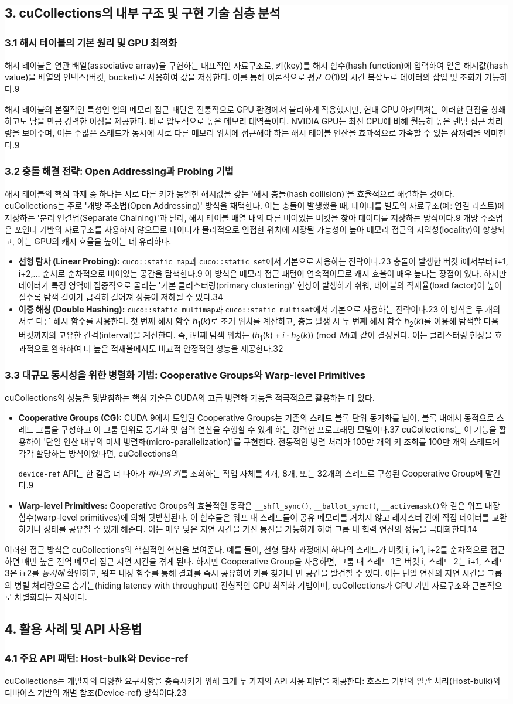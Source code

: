 ## 3.  cuCollections의 내부 구조 및 구현 기술 심층 분석

### 3.1  해시 테이블의 기본 원리 및 GPU 최적화

해시 테이블은 연관 배열(associative array)을 구현하는 대표적인 자료구조로, 키(key)를 해시 함수(hash function)에 입력하여 얻은 해시값(hash value)을 배열의 인덱스(버킷, bucket)로 사용하여 값을 저장한다. 이를 통해 이론적으로 평균 $O(1)$의 시간 복잡도로 데이터의 삽입 및 조회가 가능하다.9

해시 테이블의 본질적인 특성인 임의 메모리 접근 패턴은 전통적으로 GPU 환경에서 불리하게 작용했지만, 현대 GPU 아키텍처는 이러한 단점을 상쇄하고도 남을 만큼 강력한 이점을 제공한다. 바로 압도적으로 높은 메모리 대역폭이다. NVIDIA GPU는 최신 CPU에 비해 월등히 높은 랜덤 접근 처리량을 보여주며, 이는 수많은 스레드가 동시에 서로 다른 메모리 위치에 접근해야 하는 해시 테이블 연산을 효과적으로 가속할 수 있는 잠재력을 의미한다.9

### 3.2  충돌 해결 전략: Open Addressing과 Probing 기법

해시 테이블의 핵심 과제 중 하나는 서로 다른 키가 동일한 해시값을 갖는 '해시 충돌(hash collision)'을 효율적으로 해결하는 것이다. cuCollections는 주로 '개방 주소법(Open Addressing)' 방식을 채택한다. 이는 충돌이 발생했을 때, 데이터를 별도의 자료구조(예: 연결 리스트)에 저장하는 '분리 연결법(Separate Chaining)'과 달리, 해시 테이블 배열 내의 다른 비어있는 버킷을 찾아 데이터를 저장하는 방식이다.9 개방 주소법은 포인터 기반의 자료구조를 사용하지 않으므로 데이터가 물리적으로 인접한 위치에 저장될 가능성이 높아 메모리 접근의 지역성(locality)이 향상되고, 이는 GPU의 캐시 효율을 높이는 데 유리하다.

- **선형 탐사 (Linear Probing):** `cuco::static_map`과 `cuco::static_set`에서 기본으로 사용하는 전략이다.23 충돌이 발생한 버킷 i에서부터 i+1, i+2,... 순서로 순차적으로 비어있는 공간을 탐색한다.9 이 방식은 메모리 접근 패턴이 연속적이므로 캐시 효율이 매우 높다는 장점이 있다. 하지만 데이터가 특정 영역에 집중적으로 몰리는 '기본 클러스터링(primary clustering)' 현상이 발생하기 쉬워, 테이블의 적재율(load factor)이 높아질수록 탐색 길이가 급격히 길어져 성능이 저하될 수 있다.34
- **이중 해싱 (Double Hashing):** `cuco::static_multimap`과 `cuco::static_multiset`에서 기본으로 사용하는 전략이다.23 이 방식은 두 개의 서로 다른 해시 함수를 사용한다. 첫 번째 해시 함수 $h_1(k)$로 초기 위치를 계산하고, 충돌 발생 시 두 번째 해시 함수 $h_2(k)$를 이용해 탐색할 다음 버킷까지의 고유한 간격(interval)을 계산한다. 즉, i번째 탐색 위치는 $(h_1(k) + i \cdot h_2(k)) \pmod{M}$과 같이 결정된다. 이는 클러스터링 현상을 효과적으로 완화하여 더 높은 적재율에서도 비교적 안정적인 성능을 제공한다.32

### 3.3  대규모 동시성을 위한 병렬화 기법: Cooperative Groups와 Warp-level Primitives

cuCollections의 성능을 뒷받침하는 핵심 기술은 CUDA의 고급 병렬화 기능을 적극적으로 활용하는 데 있다.

- **Cooperative Groups (CG):** CUDA 9에서 도입된 Cooperative Groups는 기존의 스레드 블록 단위 동기화를 넘어, 블록 내에서 동적으로 스레드 그룹을 구성하고 이 그룹 단위로 동기화 및 협력 연산을 수행할 수 있게 하는 강력한 프로그래밍 모델이다.37 cuCollections는 이 기능을 활용하여 '단일 연산 내부의 미세 병렬화(micro-parallelization)'를 구현한다. 전통적인 병렬 처리가 100만 개의 키 조회를 100만 개의 스레드에 각각 할당하는 방식이었다면, cuCollections의 

  `device-ref` API는 한 걸음 더 나아가 *하나의 키*를 조회하는 작업 자체를 4개, 8개, 또는 32개의 스레드로 구성된 Cooperative Group에 맡긴다.9

- **Warp-level Primitives:** Cooperative Groups의 효율적인 동작은 `__shfl_sync()`, `__ballot_sync()`, `__activemask()`와 같은 워프 내장 함수(warp-level primitives)에 의해 뒷받침된다. 이 함수들은 워프 내 스레드들이 공유 메모리를 거치지 않고 레지스터 간에 직접 데이터를 교환하거나 상태를 공유할 수 있게 해준다. 이는 매우 낮은 지연 시간을 가진 통신을 가능하게 하여 그룹 내 협력 연산의 성능을 극대화한다.14

이러한 접근 방식은 cuCollections의 핵심적인 혁신을 보여준다. 예를 들어, 선형 탐사 과정에서 하나의 스레드가 버킷 i, i+1, i+2를 순차적으로 접근하면 매번 높은 전역 메모리 접근 지연 시간을 겪게 된다. 하지만 Cooperative Group을 사용하면, 그룹 내 스레드 1은 버킷 i, 스레드 2는 i+1, 스레드 3은 i+2를 *동시에* 확인하고, 워프 내장 함수를 통해 결과를 즉시 공유하여 키를 찾거나 빈 공간을 발견할 수 있다. 이는 단일 연산의 지연 시간을 그룹의 병렬 처리량으로 숨기는(hiding latency with throughput) 전형적인 GPU 최적화 기법이며, cuCollections가 CPU 기반 자료구조와 근본적으로 차별화되는 지점이다.

## 4.  활용 사례 및 API 사용법

### 4.1  주요 API 패턴: Host-bulk와 Device-ref

cuCollections는 개발자의 다양한 요구사항을 충족시키기 위해 크게 두 가지의 API 사용 패턴을 제공한다: 호스트 기반의 일괄 처리(Host-bulk)와 디바이스 기반의 개별 참조(Device-ref) 방식이다.23
